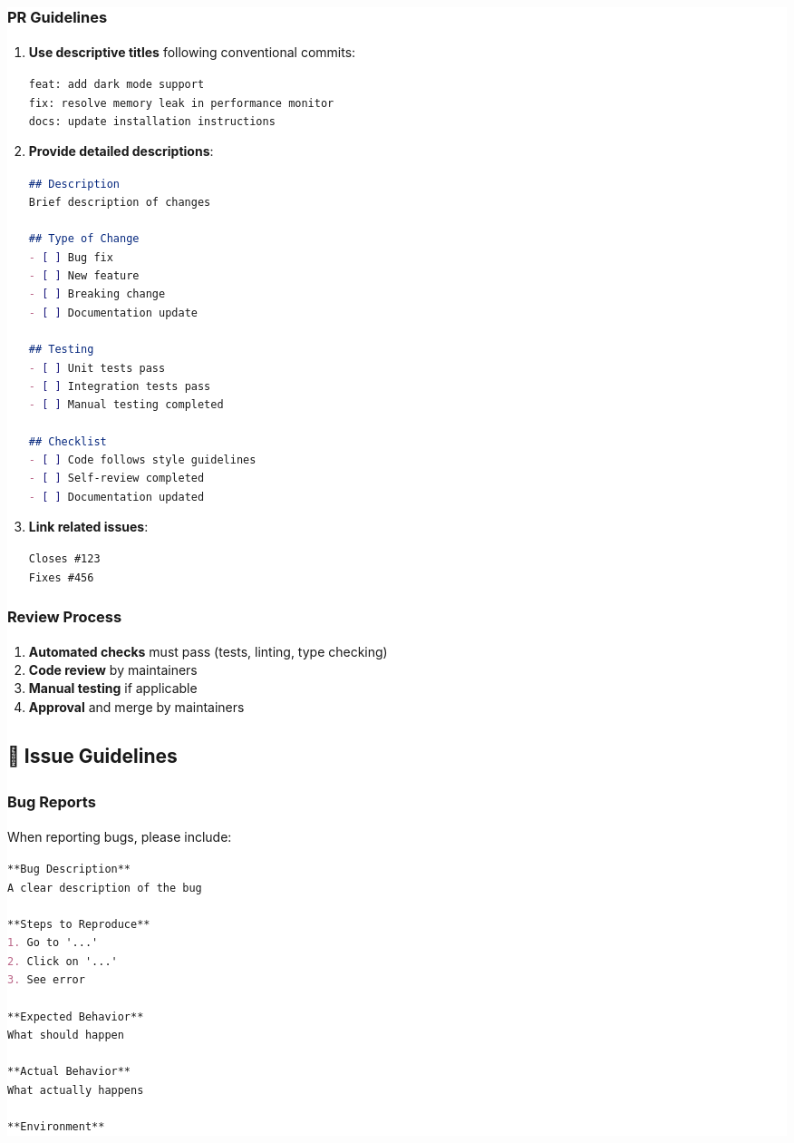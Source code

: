 ### PR Guidelines

1. **Use descriptive titles** following conventional commits:
   ```
   feat: add dark mode support
   fix: resolve memory leak in performance monitor
   docs: update installation instructions
   ```

2. **Provide detailed descriptions**:
   ```markdown
   ## Description
   Brief description of changes
   
   ## Type of Change
   - [ ] Bug fix
   - [ ] New feature
   - [ ] Breaking change
   - [ ] Documentation update
   
   ## Testing
   - [ ] Unit tests pass
   - [ ] Integration tests pass
   - [ ] Manual testing completed
   
   ## Checklist
   - [ ] Code follows style guidelines
   - [ ] Self-review completed
   - [ ] Documentation updated
   ```

3. **Link related issues**:
   ```markdown
   Closes #123
   Fixes #456
   ```

### Review Process

1. **Automated checks** must pass (tests, linting, type checking)
2. **Code review** by maintainers
3. **Manual testing** if applicable
4. **Approval** and merge by maintainers

## 🐛 Issue Guidelines

### Bug Reports

When reporting bugs, please include:

```markdown
**Bug Description**
A clear description of the bug

**Steps to Reproduce**
1. Go to '...'
2. Click on '...'
3. See error

**Expected Behavior**
What should happen

**Actual Behavior**
What actually happens

**Environment**
```